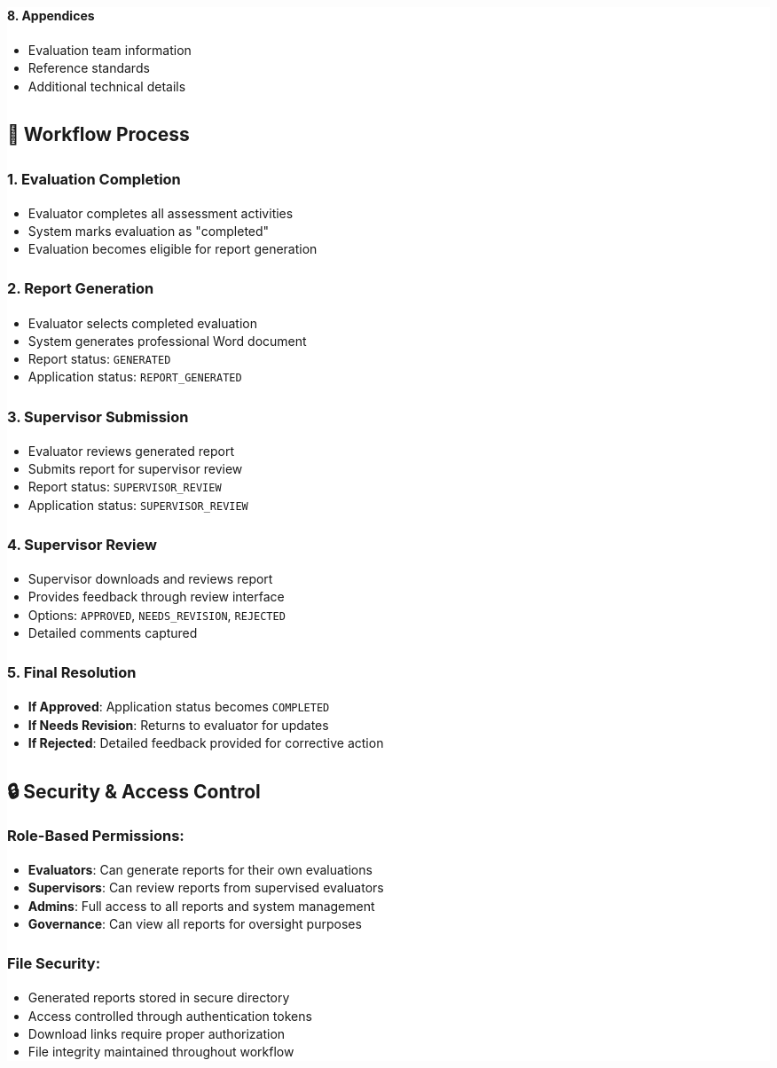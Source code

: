 #### 8. **Appendices**
- Evaluation team information
- Reference standards
- Additional technical details

## 🔄 Workflow Process

### 1. **Evaluation Completion**
- Evaluator completes all assessment activities
- System marks evaluation as "completed"
- Evaluation becomes eligible for report generation

### 2. **Report Generation**
- Evaluator selects completed evaluation
- System generates professional Word document
- Report status: `GENERATED`
- Application status: `REPORT_GENERATED`

### 3. **Supervisor Submission**
- Evaluator reviews generated report
- Submits report for supervisor review
- Report status: `SUPERVISOR_REVIEW`
- Application status: `SUPERVISOR_REVIEW`

### 4. **Supervisor Review**
- Supervisor downloads and reviews report
- Provides feedback through review interface
- Options: `APPROVED`, `NEEDS_REVISION`, `REJECTED`
- Detailed comments captured

### 5. **Final Resolution**
- **If Approved**: Application status becomes `COMPLETED`
- **If Needs Revision**: Returns to evaluator for updates
- **If Rejected**: Detailed feedback provided for corrective action

## 🔒 Security & Access Control

### Role-Based Permissions:
- **Evaluators**: Can generate reports for their own evaluations
- **Supervisors**: Can review reports from supervised evaluators
- **Admins**: Full access to all reports and system management
- **Governance**: Can view all reports for oversight purposes

### File Security:
- Generated reports stored in secure directory
- Access controlled through authentication tokens
- Download links require proper authorization
- File integrity maintained throughout workflow

